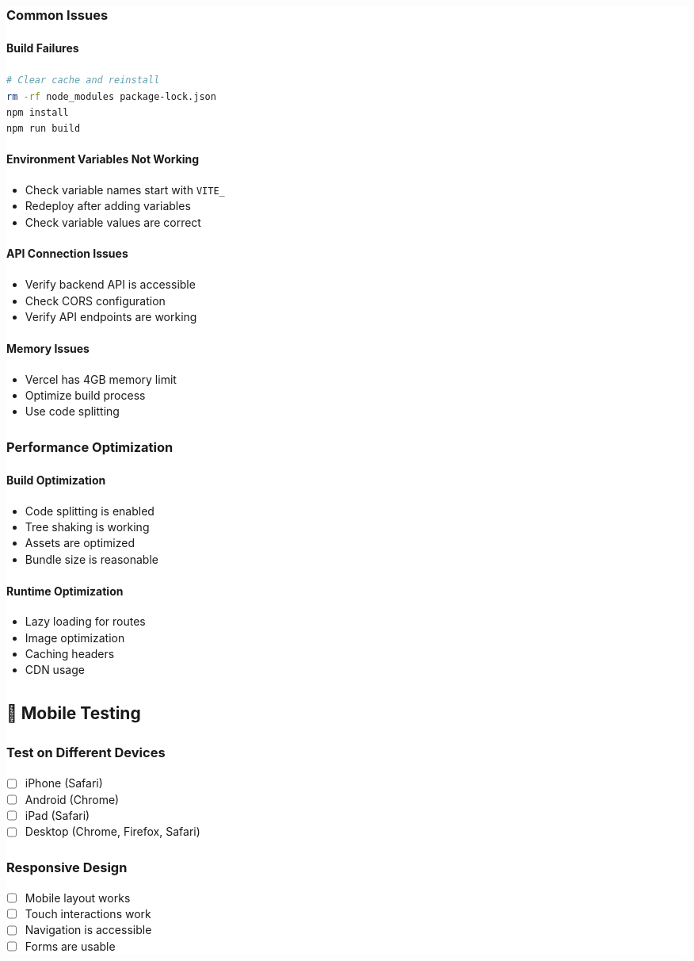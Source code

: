 ### Common Issues

#### Build Failures
```bash
# Clear cache and reinstall
rm -rf node_modules package-lock.json
npm install
npm run build
```

#### Environment Variables Not Working
- Check variable names start with `VITE_`
- Redeploy after adding variables
- Check variable values are correct

#### API Connection Issues
- Verify backend API is accessible
- Check CORS configuration
- Verify API endpoints are working

#### Memory Issues
- Vercel has 4GB memory limit
- Optimize build process
- Use code splitting

### Performance Optimization

#### Build Optimization
- Code splitting is enabled
- Tree shaking is working
- Assets are optimized
- Bundle size is reasonable

#### Runtime Optimization
- Lazy loading for routes
- Image optimization
- Caching headers
- CDN usage

## 📱 Mobile Testing

### Test on Different Devices
- [ ] iPhone (Safari)
- [ ] Android (Chrome)
- [ ] iPad (Safari)
- [ ] Desktop (Chrome, Firefox, Safari)

### Responsive Design
- [ ] Mobile layout works
- [ ] Touch interactions work
- [ ] Navigation is accessible
- [ ] Forms are usable
